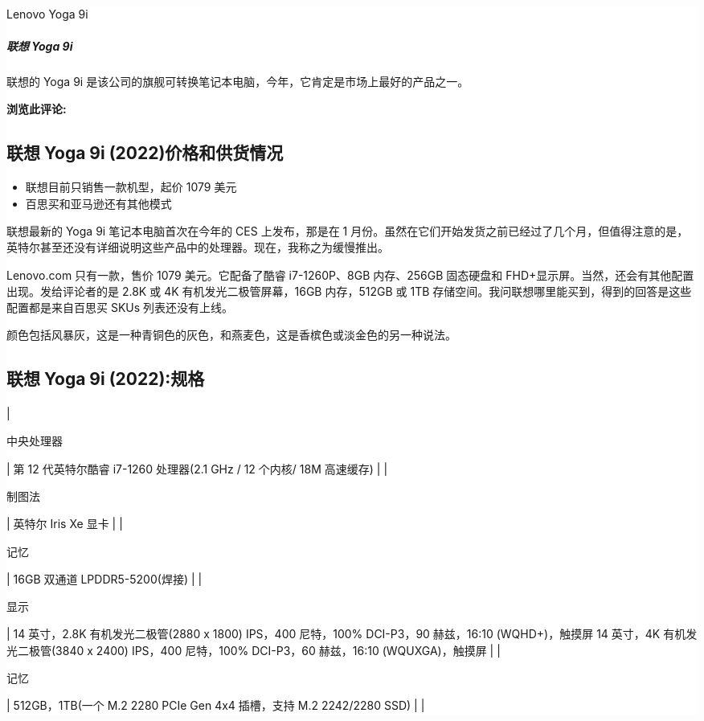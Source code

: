 Lenovo Yoga 9i

##### 联想 Yoga 9i

联想的 Yoga 9i 是该公司的旗舰可转换笔记本电脑，今年，它肯定是市场上最好的产品之一。

**浏览此评论:**

## 联想 Yoga 9i (2022)价格和供货情况

*   联想目前只销售一款机型，起价 1079 美元
*   百思买和亚马逊还有其他模式

联想最新的 Yoga 9i 笔记本电脑首次在今年的 CES 上发布，那是在 1 月份。虽然在它们开始发货之前已经过了几个月，但值得注意的是，英特尔甚至还没有详细说明这些产品中的处理器。现在，我称之为缓慢推出。

Lenovo.com 只有一款，售价 1079 美元。它配备了酷睿 i7-1260P、8GB 内存、256GB 固态硬盘和 FHD+显示屏。当然，还会有其他配置出现。发给评论者的是 2.8K 或 4K 有机发光二极管屏幕，16GB 内存，512GB 或 1TB 存储空间。我问联想哪里能买到，得到的回答是这些配置都是来自百思买 SKUs 列表还没有上线。

颜色包括风暴灰，这是一种青铜色的灰色，和燕麦色，这是香槟色或淡金色的另一种说法。

## 联想 Yoga 9i (2022):规格

| 

中央处理器

 | 第 12 代英特尔酷睿 i7-1260 处理器(2.1 GHz / 12 个内核/ 18M 高速缓存) |
| 

制图法

 | 英特尔 Iris Xe 显卡 |
| 

记忆

 | 16GB 双通道 LPDDR5-5200(焊接) |
| 

显示

 | 14 英寸，2.8K 有机发光二极管(2880 x 1800) IPS，400 尼特，100% DCI-P3，90 赫兹，16:10 (WQHD+)，触摸屏 14 英寸，4K 有机发光二极管(3840 x 2400) IPS，400 尼特，100% DCI-P3，60 赫兹，16:10 (WQUXGA)，触摸屏 |
| 

记忆

 | 512GB，1TB(一个 M.2 2280 PCIe Gen 4x4 插槽，支持 M.2 2242/2280 SSD) |
| 
